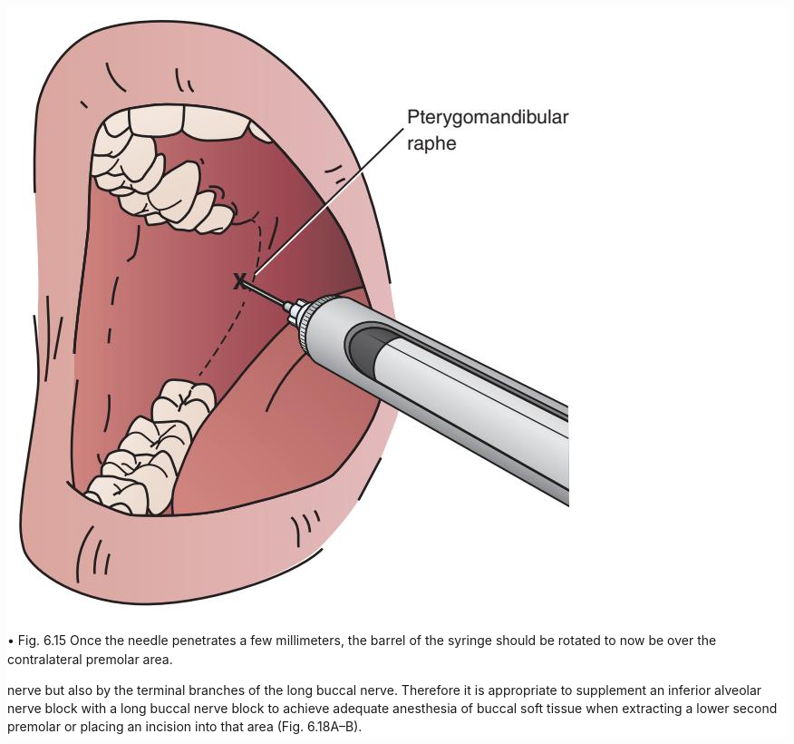 ![](_page_8_Figure_3.jpeg)

• Fig. 6.15 Once the needle penetrates a few millimeters, the barrel of the syringe should be rotated to now be over the contralateral premolar area.

nerve but also by the terminal branches of the long buccal nerve. Therefore it is appropriate to supplement an inferior alveolar nerve block with a long buccal nerve block to achieve adequate anesthesia of buccal soft tissue when extracting a lower second premolar or placing an incision into that area (Fig. 6.18A–B).
